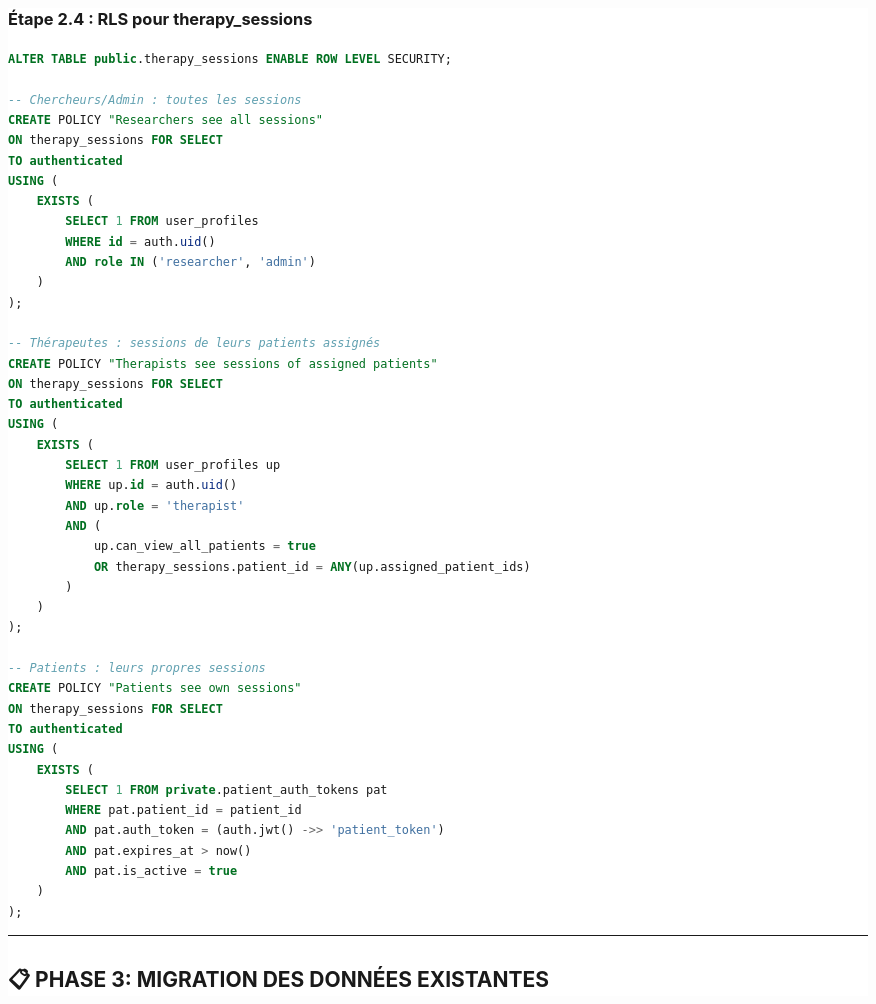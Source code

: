 ### **Étape 2.4 : RLS pour therapy_sessions**

```sql
ALTER TABLE public.therapy_sessions ENABLE ROW LEVEL SECURITY;

-- Chercheurs/Admin : toutes les sessions
CREATE POLICY "Researchers see all sessions"
ON therapy_sessions FOR SELECT
TO authenticated
USING (
    EXISTS (
        SELECT 1 FROM user_profiles
        WHERE id = auth.uid()
        AND role IN ('researcher', 'admin')
    )
);

-- Thérapeutes : sessions de leurs patients assignés
CREATE POLICY "Therapists see sessions of assigned patients"
ON therapy_sessions FOR SELECT
TO authenticated
USING (
    EXISTS (
        SELECT 1 FROM user_profiles up
        WHERE up.id = auth.uid()
        AND up.role = 'therapist'
        AND (
            up.can_view_all_patients = true 
            OR therapy_sessions.patient_id = ANY(up.assigned_patient_ids)
        )
    )
);

-- Patients : leurs propres sessions
CREATE POLICY "Patients see own sessions"
ON therapy_sessions FOR SELECT
TO authenticated
USING (
    EXISTS (
        SELECT 1 FROM private.patient_auth_tokens pat
        WHERE pat.patient_id = patient_id
        AND pat.auth_token = (auth.jwt() ->> 'patient_token')  
        AND pat.expires_at > now()
        AND pat.is_active = true
    )
);
```

---

## 📋 **PHASE 3: MIGRATION DES DONNÉES EXISTANTES**
